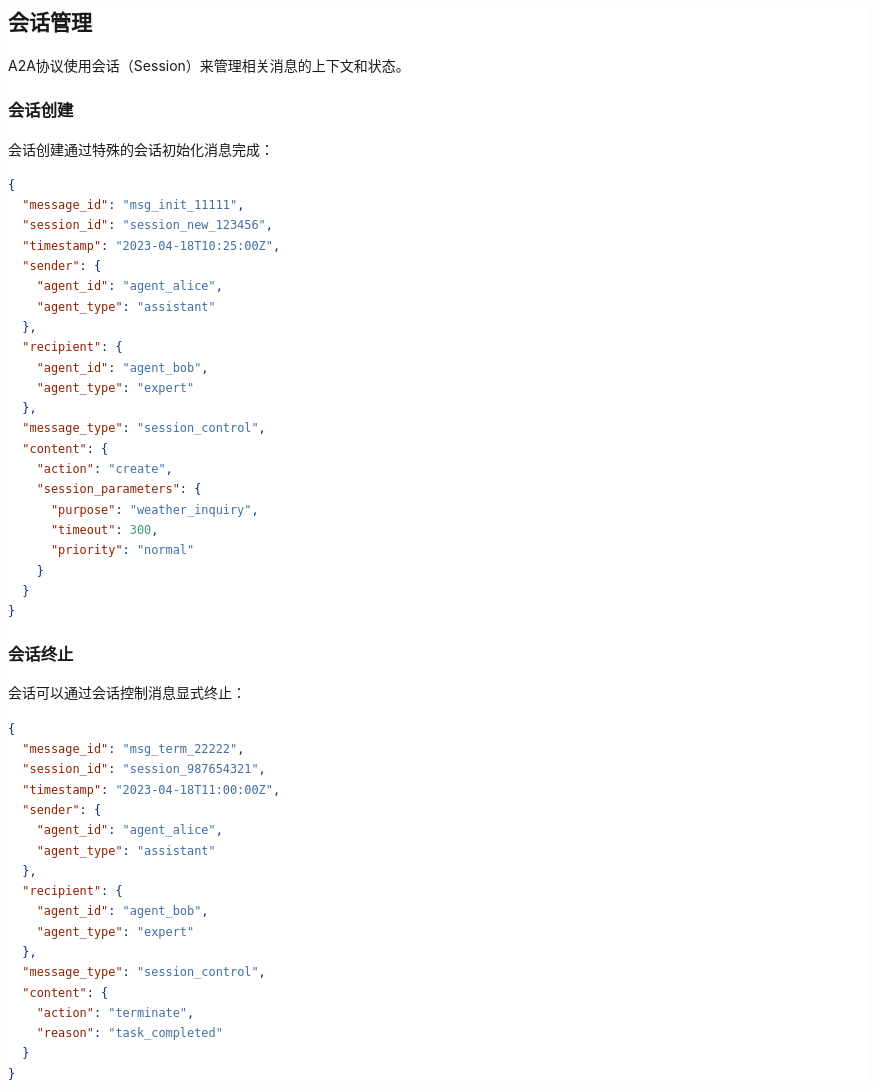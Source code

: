 ## 会话管理

A2A协议使用会话（Session）来管理相关消息的上下文和状态。

### 会话创建

会话创建通过特殊的会话初始化消息完成：

```json
{
  "message_id": "msg_init_11111",
  "session_id": "session_new_123456",
  "timestamp": "2023-04-18T10:25:00Z",
  "sender": {
    "agent_id": "agent_alice",
    "agent_type": "assistant"
  },
  "recipient": {
    "agent_id": "agent_bob",
    "agent_type": "expert"
  },
  "message_type": "session_control",
  "content": {
    "action": "create",
    "session_parameters": {
      "purpose": "weather_inquiry",
      "timeout": 300,
      "priority": "normal"
    }
  }
}
```

### 会话终止

会话可以通过会话控制消息显式终止：

```json
{
  "message_id": "msg_term_22222",
  "session_id": "session_987654321",
  "timestamp": "2023-04-18T11:00:00Z",
  "sender": {
    "agent_id": "agent_alice",
    "agent_type": "assistant"
  },
  "recipient": {
    "agent_id": "agent_bob",
    "agent_type": "expert"
  },
  "message_type": "session_control",
  "content": {
    "action": "terminate",
    "reason": "task_completed"
  }
}
```
